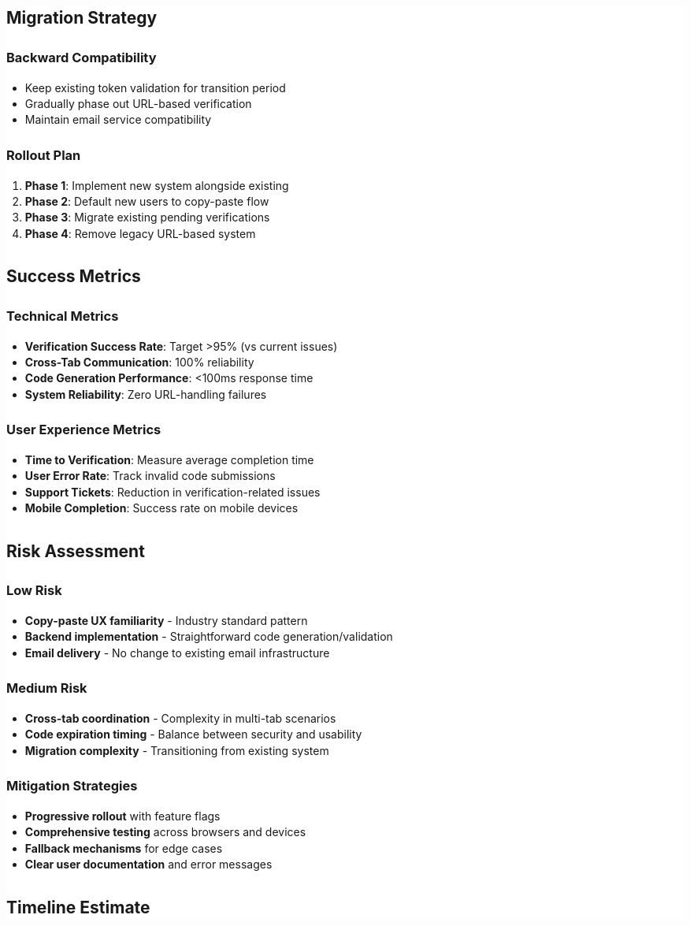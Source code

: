 ## Migration Strategy

### Backward Compatibility
- Keep existing token validation for transition period
- Gradually phase out URL-based verification
- Maintain email service compatibility

### Rollout Plan
1. **Phase 1**: Implement new system alongside existing
2. **Phase 2**: Default new users to copy-paste flow
3. **Phase 3**: Migrate existing pending verifications
4. **Phase 4**: Remove legacy URL-based system

## Success Metrics

### Technical Metrics
- **Verification Success Rate**: Target >95% (vs current issues)
- **Cross-Tab Communication**: 100% reliability
- **Code Generation Performance**: <100ms response time
- **System Reliability**: Zero URL-handling failures

### User Experience Metrics
- **Time to Verification**: Measure average completion time
- **User Error Rate**: Track invalid code submissions
- **Support Tickets**: Reduction in verification-related issues
- **Mobile Completion**: Success rate on mobile devices

## Risk Assessment

### Low Risk
- **Copy-paste UX familiarity** - Industry standard pattern
- **Backend implementation** - Straightforward code generation/validation
- **Email delivery** - No change to existing email infrastructure

### Medium Risk
- **Cross-tab coordination** - Complexity in multi-tab scenarios
- **Code expiration timing** - Balance between security and usability
- **Migration complexity** - Transitioning from existing system

### Mitigation Strategies
- **Progressive rollout** with feature flags
- **Comprehensive testing** across browsers and devices
- **Fallback mechanisms** for edge cases
- **Clear user documentation** and error messages

## Timeline Estimate
